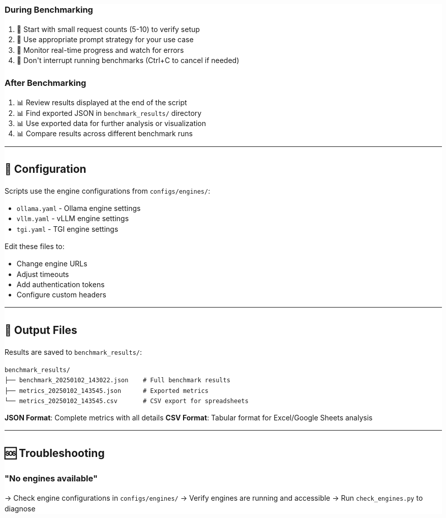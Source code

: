 ### During Benchmarking
1. 🎯 Start with small request counts (5-10) to verify setup
2. 🎯 Use appropriate prompt strategy for your use case
3. 🎯 Monitor real-time progress and watch for errors
4. 🎯 Don't interrupt running benchmarks (Ctrl+C to cancel if needed)

### After Benchmarking
1. 📊 Review results displayed at the end of the script
2. 📊 Find exported JSON in `benchmark_results/` directory
3. 📊 Use exported data for further analysis or visualization
4. 📊 Compare results across different benchmark runs

---

## 🔧 Configuration

Scripts use the engine configurations from `configs/engines/`:
- `ollama.yaml` - Ollama engine settings
- `vllm.yaml` - vLLM engine settings
- `tgi.yaml` - TGI engine settings

Edit these files to:
- Change engine URLs
- Adjust timeouts
- Add authentication tokens
- Configure custom headers

---

## 📁 Output Files

Results are saved to `benchmark_results/`:
```
benchmark_results/
├── benchmark_20250102_143022.json    # Full benchmark results
├── metrics_20250102_143545.json      # Exported metrics
└── metrics_20250102_143545.csv       # CSV export for spreadsheets
```

**JSON Format**: Complete metrics with all details
**CSV Format**: Tabular format for Excel/Google Sheets analysis

---

## 🆘 Troubleshooting

### "No engines available"
→ Check engine configurations in `configs/engines/`
→ Verify engines are running and accessible
→ Run `check_engines.py` to diagnose
